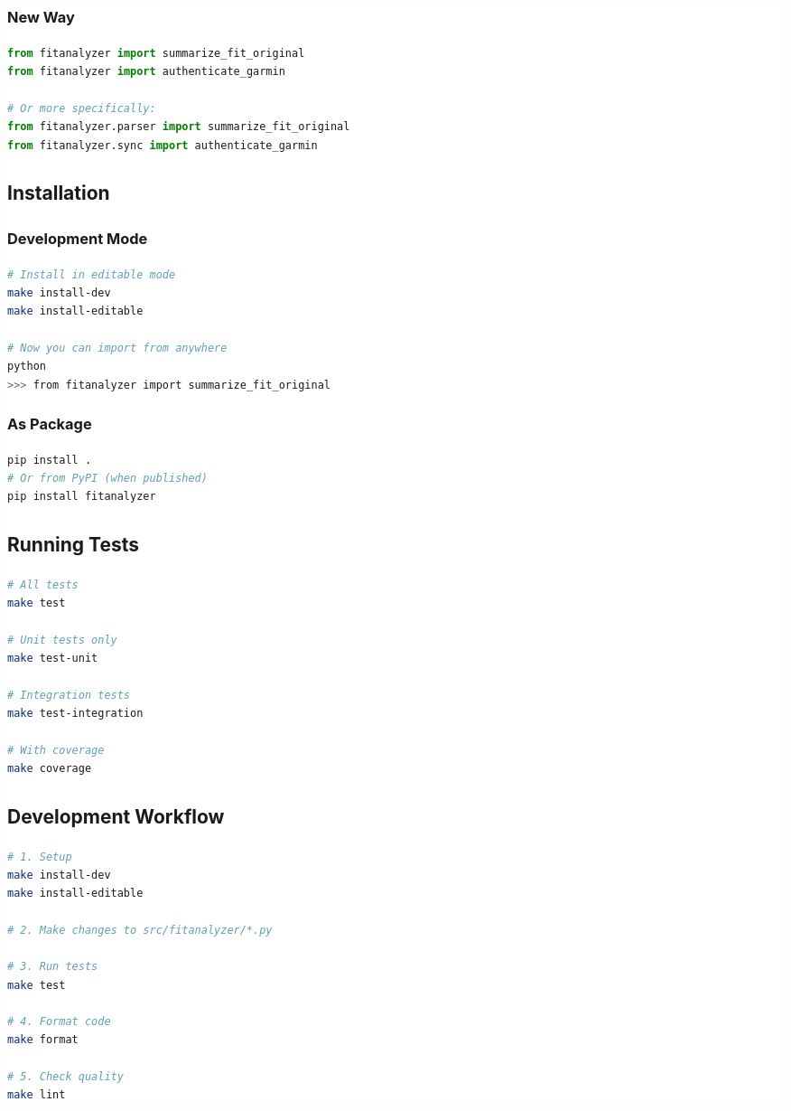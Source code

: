 ### New Way
```python
from fitanalyzer import summarize_fit_original
from fitanalyzer import authenticate_garmin

# Or more specifically:
from fitanalyzer.parser import summarize_fit_original
from fitanalyzer.sync import authenticate_garmin
```

## Installation

### Development Mode
```bash
# Install in editable mode
make install-dev
make install-editable

# Now you can import from anywhere
python
>>> from fitanalyzer import summarize_fit_original
```

### As Package
```bash
pip install .
# Or from PyPI (when published)
pip install fitanalyzer
```

## Running Tests

```bash
# All tests
make test

# Unit tests only
make test-unit

# Integration tests
make test-integration

# With coverage
make coverage
```

## Development Workflow

```bash
# 1. Setup
make install-dev
make install-editable

# 2. Make changes to src/fitanalyzer/*.py

# 3. Run tests
make test

# 4. Format code
make format

# 5. Check quality
make lint
```